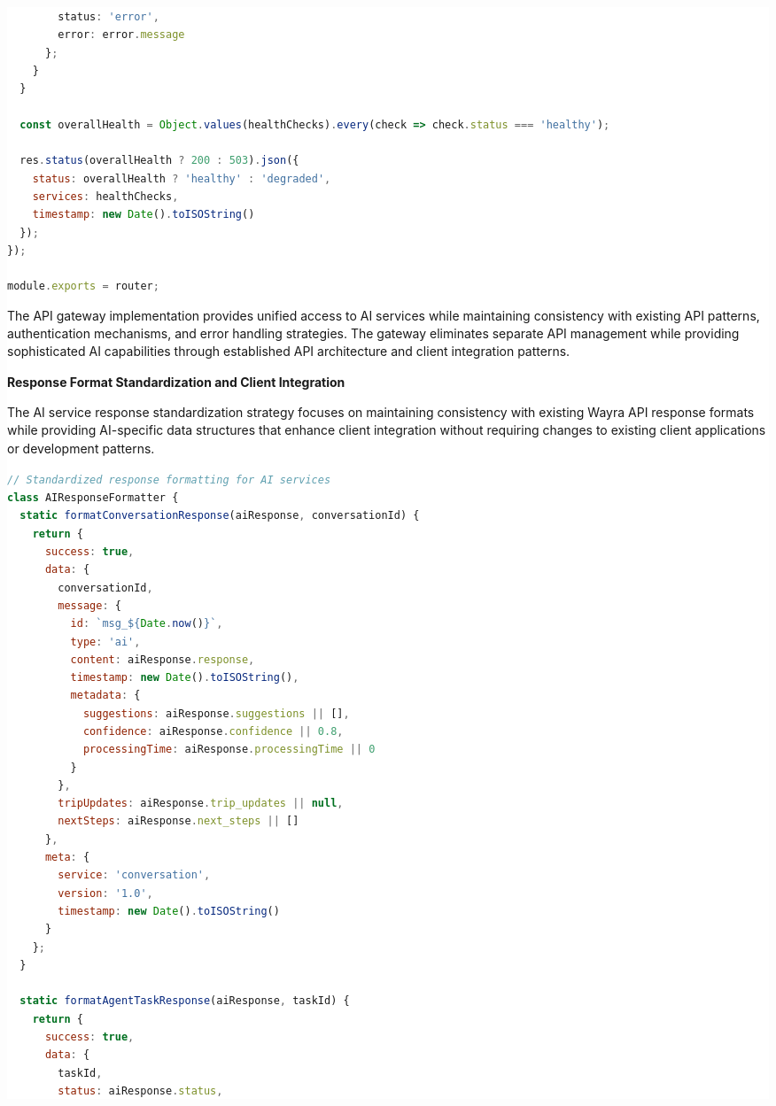 ```javascript
        status: 'error',
        error: error.message
      };
    }
  }
  
  const overallHealth = Object.values(healthChecks).every(check => check.status === 'healthy');
  
  res.status(overallHealth ? 200 : 503).json({
    status: overallHealth ? 'healthy' : 'degraded',
    services: healthChecks,
    timestamp: new Date().toISOString()
  });
});

module.exports = router;
```

The API gateway implementation provides unified access to AI services while maintaining consistency with existing API patterns, authentication mechanisms, and error handling strategies. The gateway eliminates separate API management while providing sophisticated AI capabilities through established API architecture and client integration patterns.

**Response Format Standardization and Client Integration**

The AI service response standardization strategy focuses on maintaining consistency with existing Wayra API response formats while providing AI-specific data structures that enhance client integration without requiring changes to existing client applications or development patterns.

```javascript
// Standardized response formatting for AI services
class AIResponseFormatter {
  static formatConversationResponse(aiResponse, conversationId) {
    return {
      success: true,
      data: {
        conversationId,
        message: {
          id: `msg_${Date.now()}`,
          type: 'ai',
          content: aiResponse.response,
          timestamp: new Date().toISOString(),
          metadata: {
            suggestions: aiResponse.suggestions || [],
            confidence: aiResponse.confidence || 0.8,
            processingTime: aiResponse.processingTime || 0
          }
        },
        tripUpdates: aiResponse.trip_updates || null,
        nextSteps: aiResponse.next_steps || []
      },
      meta: {
        service: 'conversation',
        version: '1.0',
        timestamp: new Date().toISOString()
      }
    };
  }

  static formatAgentTaskResponse(aiResponse, taskId) {
    return {
      success: true,
      data: {
        taskId,
        status: aiResponse.status,
```